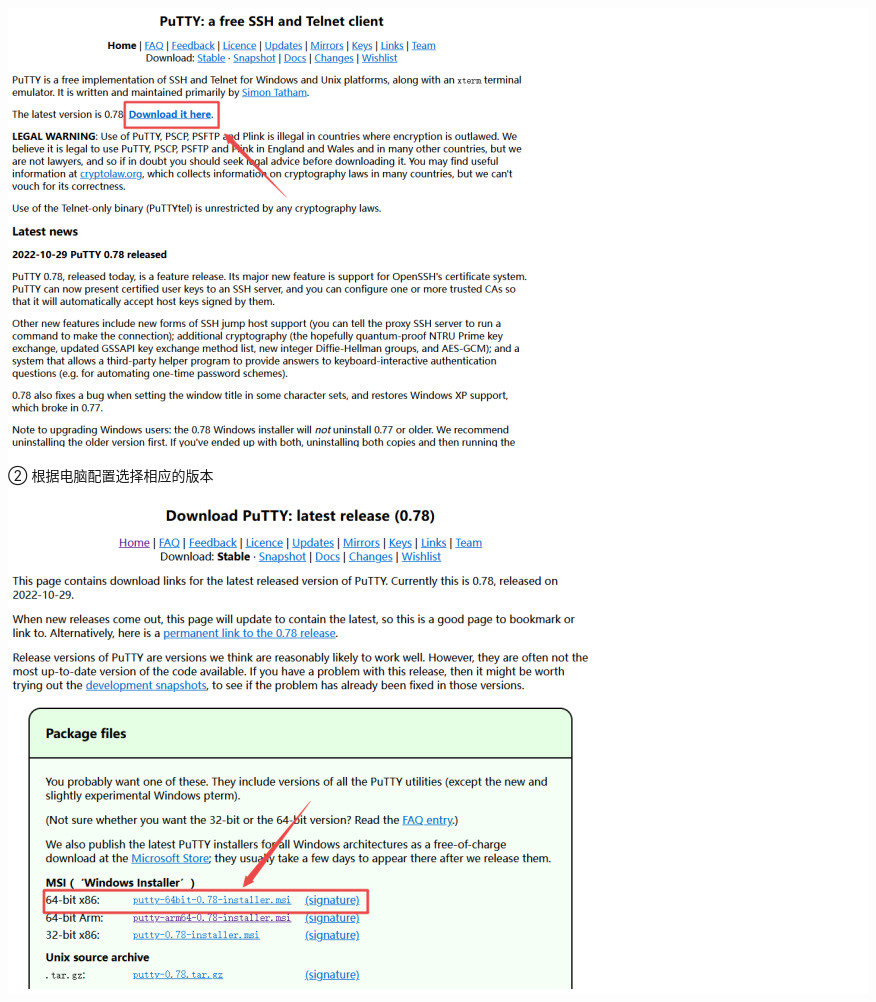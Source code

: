 ![图片不存在](./Arduino/media/da166658c8067ec2835c693b3694654a.png)

② 根据电脑配置选择相应的版本

![图片不存在](./Arduino/media/d0998ea90d3feaa43031c5468ca2fc52.png)
